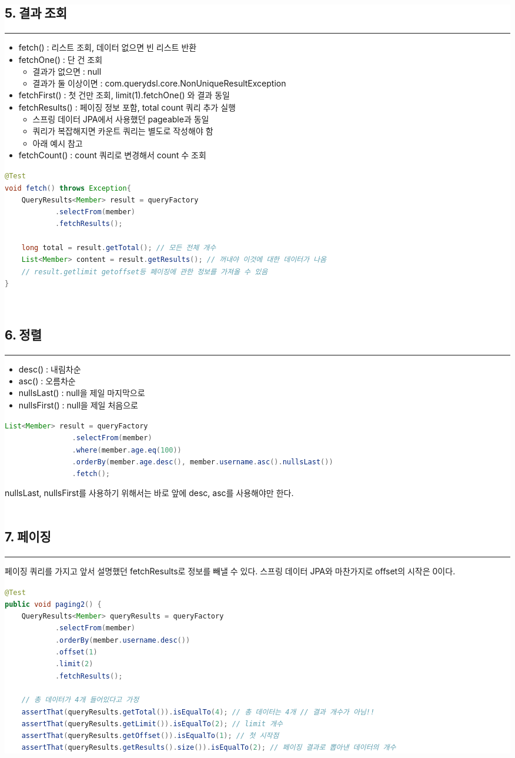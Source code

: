 ## 5. 결과 조회
---
+ fetch() : 리스트 조회, 데이터 없으면 빈 리스트 반환
+ fetchOne() : 단 건 조회
    - 결과가 없으면 : null
    - 결과가 둘 이상이면 : com.querydsl.core.NonUniqueResultException
+ fetchFirst() : 첫 건만 조회, limit(1).fetchOne() 와 결과 동일
+ fetchResults() : 페이징 정보 포함, total count 쿼리 추가 실행
    - 스프링 데이터 JPA에서 사용했던 pageable과 동일
    - 쿼리가 복잡해지면 카운트 쿼리는 별도로 작성해야 함
    - 아래 예시 참고
+ fetchCount() : count 쿼리로 변경해서 count 수 조회


```java
@Test
void fetch() throws Exception{
    QueryResults<Member> result = queryFactory
            .selectFrom(member)
            .fetchResults();

    long total = result.getTotal(); // 모든 전체 개수 
    List<Member> content = result.getResults(); // 꺼내야 이것에 대한 데이터가 나옴        
    // result.getlimit getoffset등 페이징에 관한 정보를 가져올 수 있음
}
```
<br>

## 6. 정렬
---
+ desc() : 내림차순
+ asc() : 오름차순
+ nullsLast() : null을 제일 마지막으로
+ nullsFirst() : null을 제일 처음으로

```java
List<Member> result = queryFactory
                .selectFrom(member)
                .where(member.age.eq(100))
                .orderBy(member.age.desc(), member.username.asc().nullsLast())
                .fetch();
```
nullsLast, nullsFirst를 사용하기 위해서는 바로 앞에 desc, asc를 사용해야만 한다.  
<br>

## 7. 페이징
---
페이징 쿼리를 가지고 앞서 설명했던 fetchResults로 정보를 빼낼 수 있다. 스프링 데이터 JPA와 마찬가지로 offset의 시작은 0이다.
```java
@Test
public void paging2() {
    QueryResults<Member> queryResults = queryFactory
            .selectFrom(member)
            .orderBy(member.username.desc())
            .offset(1)
            .limit(2)
            .fetchResults();
    
    // 총 데이터가 4개 들어있다고 가정
    assertThat(queryResults.getTotal()).isEqualTo(4); // 총 데이터는 4개 // 결과 개수가 아님!!
    assertThat(queryResults.getLimit()).isEqualTo(2); // limit 개수
    assertThat(queryResults.getOffset()).isEqualTo(1); // 첫 시작점
    assertThat(queryResults.getResults().size()).isEqualTo(2); // 페이징 결과로 뽑아낸 데이터의 개수
```